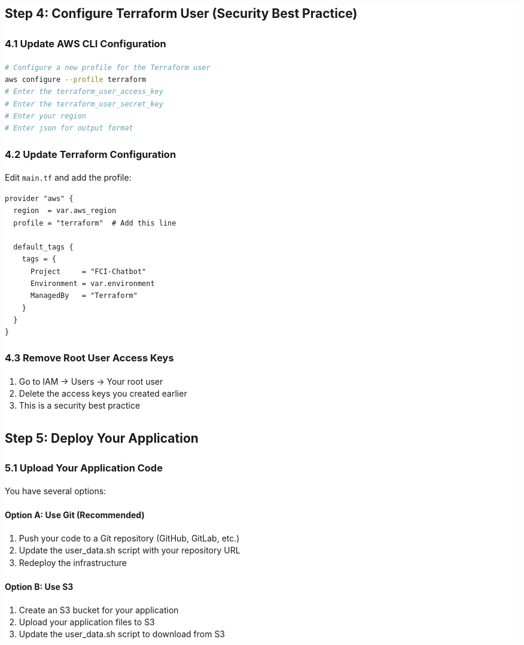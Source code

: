 ## Step 4: Configure Terraform User (Security Best Practice)

### 4.1 Update AWS CLI Configuration

```bash
# Configure a new profile for the Terraform user
aws configure --profile terraform
# Enter the terraform_user_access_key
# Enter the terraform_user_secret_key
# Enter your region
# Enter json for output format
```

### 4.2 Update Terraform Configuration

Edit `main.tf` and add the profile:

```hcl
provider "aws" {
  region  = var.aws_region
  profile = "terraform"  # Add this line
  
  default_tags {
    tags = {
      Project     = "FCI-Chatbot"
      Environment = var.environment
      ManagedBy   = "Terraform"
    }
  }
}
```

### 4.3 Remove Root User Access Keys

1. Go to IAM → Users → Your root user
2. Delete the access keys you created earlier
3. This is a security best practice

## Step 5: Deploy Your Application

### 5.1 Upload Your Application Code

You have several options:

#### Option A: Use Git (Recommended)
1. Push your code to a Git repository (GitHub, GitLab, etc.)
2. Update the user_data.sh script with your repository URL
3. Redeploy the infrastructure

#### Option B: Use S3
1. Create an S3 bucket for your application
2. Upload your application files to S3
3. Update the user_data.sh script to download from S3
